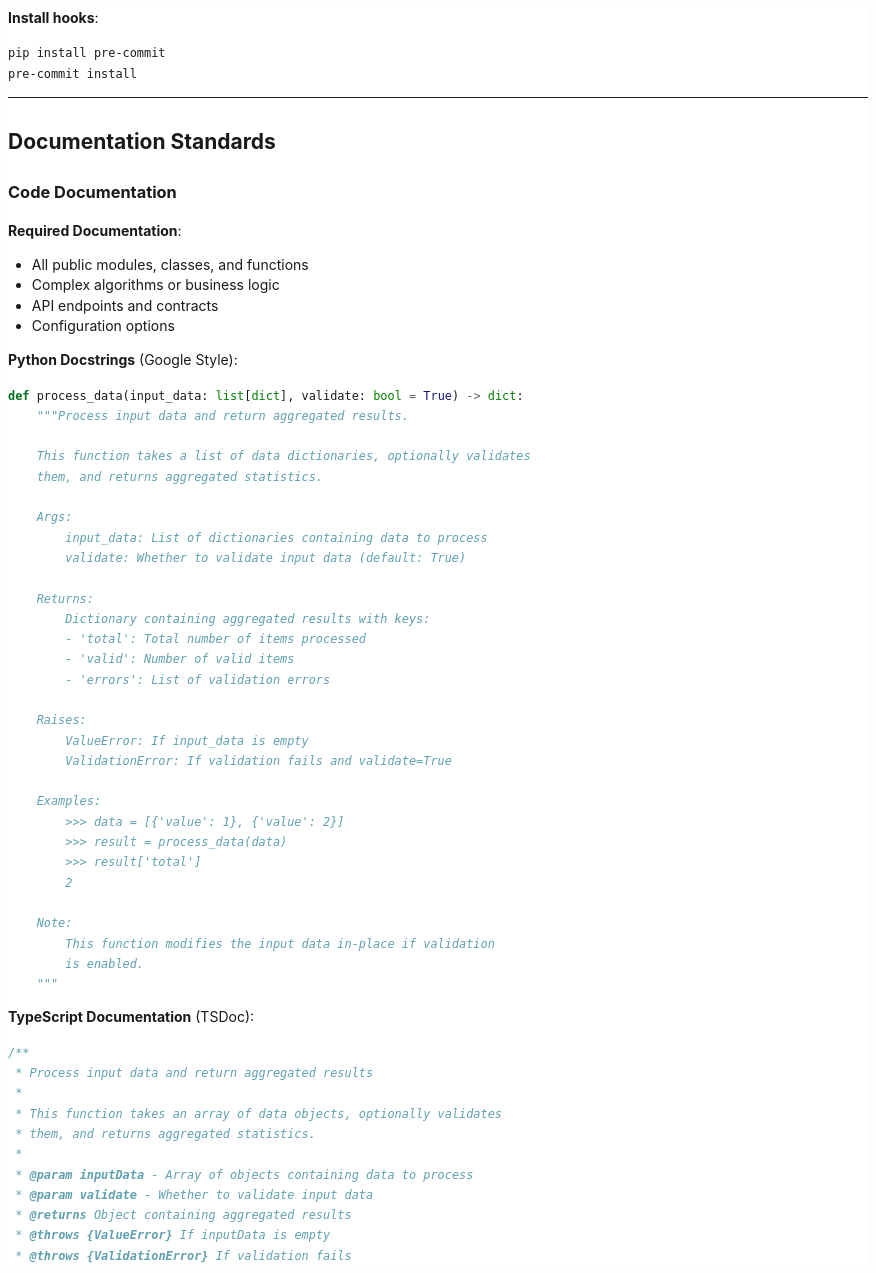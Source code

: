 **Install hooks**:
```bash
pip install pre-commit
pre-commit install
```

---

## Documentation Standards

### Code Documentation

**Required Documentation**:
- All public modules, classes, and functions
- Complex algorithms or business logic
- API endpoints and contracts
- Configuration options

**Python Docstrings** (Google Style):
```python
def process_data(input_data: list[dict], validate: bool = True) -> dict:
    """Process input data and return aggregated results.
    
    This function takes a list of data dictionaries, optionally validates
    them, and returns aggregated statistics.
    
    Args:
        input_data: List of dictionaries containing data to process
        validate: Whether to validate input data (default: True)
        
    Returns:
        Dictionary containing aggregated results with keys:
        - 'total': Total number of items processed
        - 'valid': Number of valid items
        - 'errors': List of validation errors
        
    Raises:
        ValueError: If input_data is empty
        ValidationError: If validation fails and validate=True
        
    Examples:
        >>> data = [{'value': 1}, {'value': 2}]
        >>> result = process_data(data)
        >>> result['total']
        2
        
    Note:
        This function modifies the input data in-place if validation
        is enabled.
    """
```

**TypeScript Documentation** (TSDoc):
```typescript
/**
 * Process input data and return aggregated results
 *
 * This function takes an array of data objects, optionally validates
 * them, and returns aggregated statistics.
 *
 * @param inputData - Array of objects containing data to process
 * @param validate - Whether to validate input data
 * @returns Object containing aggregated results
 * @throws {ValueError} If inputData is empty
 * @throws {ValidationError} If validation fails
```